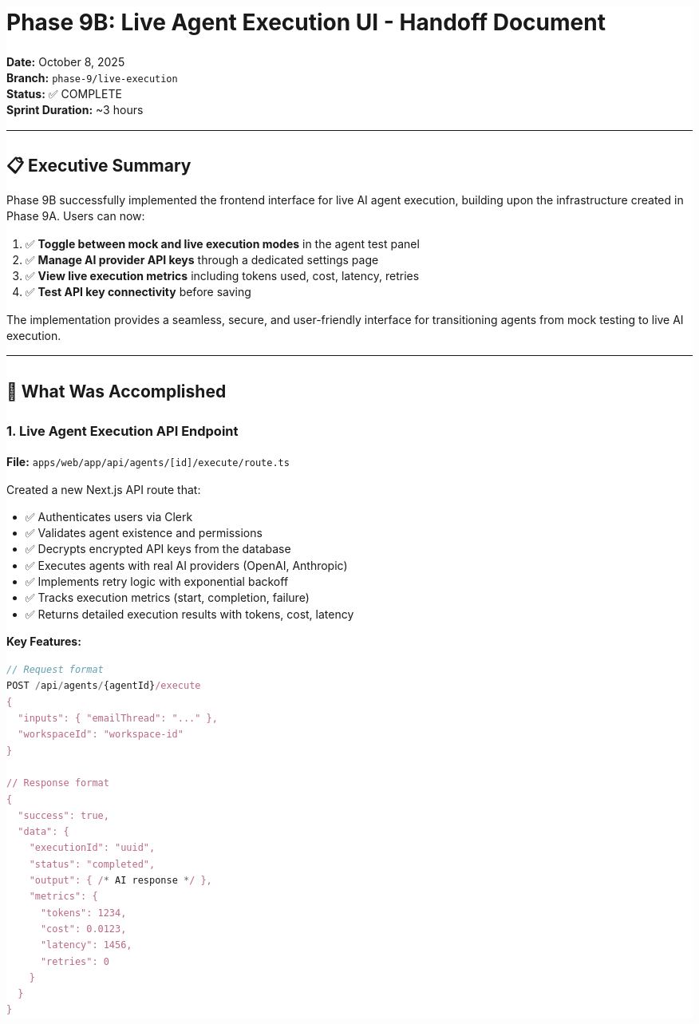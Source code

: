 # Phase 9B: Live Agent Execution UI - Handoff Document

**Date:** October 8, 2025  
**Branch:** `phase-9/live-execution`  
**Status:** ✅ COMPLETE  
**Sprint Duration:** ~3 hours

---

## 📋 Executive Summary

Phase 9B successfully implemented the frontend interface for live AI agent execution, building upon the infrastructure created in Phase 9A. Users can now:

1. ✅ **Toggle between mock and live execution modes** in the agent test panel
2. ✅ **Manage AI provider API keys** through a dedicated settings page
3. ✅ **View live execution metrics** including tokens used, cost, latency, retries
4. ✅ **Test API key connectivity** before saving

The implementation provides a seamless, secure, and user-friendly interface for transitioning agents from mock testing to live AI execution.

---

## 🎯 What Was Accomplished

### 1. Live Agent Execution API Endpoint
**File:** `apps/web/app/api/agents/[id]/execute/route.ts`

Created a new Next.js API route that:
- ✅ Authenticates users via Clerk
- ✅ Validates agent existence and permissions
- ✅ Decrypts encrypted API keys from the database
- ✅ Executes agents with real AI providers (OpenAI, Anthropic)
- ✅ Implements retry logic with exponential backoff
- ✅ Tracks execution metrics (start, completion, failure)
- ✅ Returns detailed execution results with tokens, cost, latency

**Key Features:**
```typescript
// Request format
POST /api/agents/{agentId}/execute
{
  "inputs": { "emailThread": "..." },
  "workspaceId": "workspace-id"
}

// Response format
{
  "success": true,
  "data": {
    "executionId": "uuid",
    "status": "completed",
    "output": { /* AI response */ },
    "metrics": {
      "tokens": 1234,
      "cost": 0.0123,
      "latency": 1456,
      "retries": 0
    }
  }
}
```
